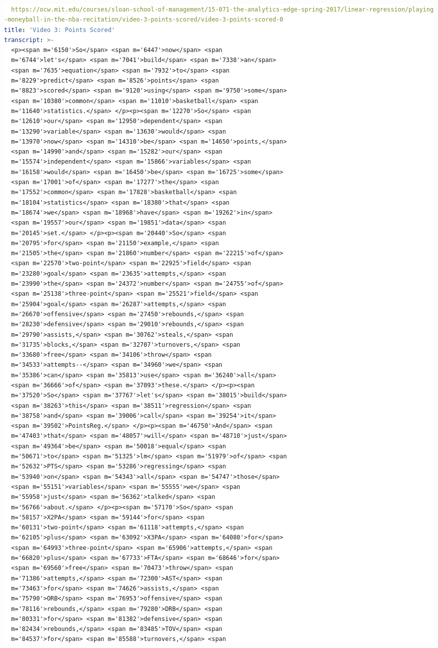 ```yaml
  https://ocw.mit.edu/courses/sloan-school-of-management/15-071-the-analytics-edge-spring-2017/linear-regression/playing-moneyball-in-the-nba-recitation/video-3-points-scored/video-3-points-scored-0
title: 'Video 3: Points Scored'
transcript: >-
  <p><span m='6150'>So</span> <span m='6447'>now</span> <span
  m='6744'>let's</span> <span m='7041'>build</span> <span m='7338'>an</span>
  <span m='7635'>equation</span> <span m='7932'>to</span> <span
  m='8229'>predict</span> <span m='8526'>points</span> <span
  m='8823'>scored</span> <span m='9120'>using</span> <span m='9750'>some</span>
  <span m='10380'>common</span> <span m='11010'>basketball</span> <span
  m='11640'>statistics.</span> </p><p><span m='12270'>So</span> <span
  m='12610'>our</span> <span m='12950'>dependent</span> <span
  m='13290'>variable</span> <span m='13630'>would</span> <span
  m='13970'>now</span> <span m='14310'>be</span> <span m='14650'>points,</span>
  <span m='14990'>and</span> <span m='15282'>our</span> <span
  m='15574'>independent</span> <span m='15866'>variables</span> <span
  m='16158'>would</span> <span m='16450'>be</span> <span m='16725'>some</span>
  <span m='17001'>of</span> <span m='17277'>the</span> <span
  m='17552'>common</span> <span m='17828'>basketball</span> <span
  m='18104'>statistics</span> <span m='18380'>that</span> <span
  m='18674'>we</span> <span m='18968'>have</span> <span m='19262'>in</span>
  <span m='19557'>our</span> <span m='19851'>data</span> <span
  m='20145'>set.</span> </p><p><span m='20440'>So</span> <span
  m='20795'>for</span> <span m='21150'>example,</span> <span
  m='21505'>the</span> <span m='21860'>number</span> <span m='22215'>of</span>
  <span m='22570'>two-point</span> <span m='22925'>field</span> <span
  m='23280'>goal</span> <span m='23635'>attempts,</span> <span
  m='23990'>the</span> <span m='24372'>number</span> <span m='24755'>of</span>
  <span m='25138'>three-point</span> <span m='25521'>field</span> <span
  m='25904'>goal</span> <span m='26287'>attempts,</span> <span
  m='26670'>offensive</span> <span m='27450'>rebounds,</span> <span
  m='28230'>defensive</span> <span m='29010'>rebounds,</span> <span
  m='29790'>assists,</span> <span m='30762'>steals,</span> <span
  m='31735'>blocks,</span> <span m='32707'>turnovers,</span> <span
  m='33680'>free</span> <span m='34106'>throw</span> <span
  m='34533'>attempts--</span> <span m='34960'>we</span> <span
  m='35386'>can</span> <span m='35813'>use</span> <span m='36240'>all</span>
  <span m='36666'>of</span> <span m='37093'>these.</span> </p><p><span
  m='37520'>So</span> <span m='37767'>let's</span> <span m='38015'>build</span>
  <span m='38263'>this</span> <span m='38511'>regression</span> <span
  m='38758'>and</span> <span m='39006'>call</span> <span m='39254'>it</span>
  <span m='39502'>PointsReg.</span> </p><p><span m='46750'>And</span> <span
  m='47403'>that</span> <span m='48057'>will</span> <span m='48710'>just</span>
  <span m='49364'>be</span> <span m='50018'>equal</span> <span
  m='50671'>to</span> <span m='51325'>lm</span> <span m='51979'>of</span> <span
  m='52632'>PTS</span> <span m='53286'>regressing</span> <span
  m='53940'>on</span> <span m='54343'>all</span> <span m='54747'>those</span>
  <span m='55151'>variables</span> <span m='55555'>we</span> <span
  m='55958'>just</span> <span m='56362'>talked</span> <span
  m='56766'>about.</span> </p><p><span m='57170'>So</span> <span
  m='58157'>X2PA</span> <span m='59144'>for</span> <span
  m='60131'>two-point</span> <span m='61118'>attempts,</span> <span
  m='62105'>plus</span> <span m='63092'>X3PA</span> <span m='64080'>for</span>
  <span m='64993'>three-point</span> <span m='65906'>attempts,</span> <span
  m='66820'>plus</span> <span m='67733'>FTA</span> <span m='68646'>for</span>
  <span m='69560'>free</span> <span m='70473'>throw</span> <span
  m='71386'>attempts,</span> <span m='72300'>AST</span> <span
  m='73463'>for</span> <span m='74626'>assists,</span> <span
  m='75790'>ORB</span> <span m='76953'>offensive</span> <span
  m='78116'>rebounds,</span> <span m='79280'>DRB</span> <span
  m='80331'>for</span> <span m='81382'>defensive</span> <span
  m='82434'>rebounds,</span> <span m='83485'>TOV</span> <span
  m='84537'>for</span> <span m='85588'>turnovers,</span> <span
```